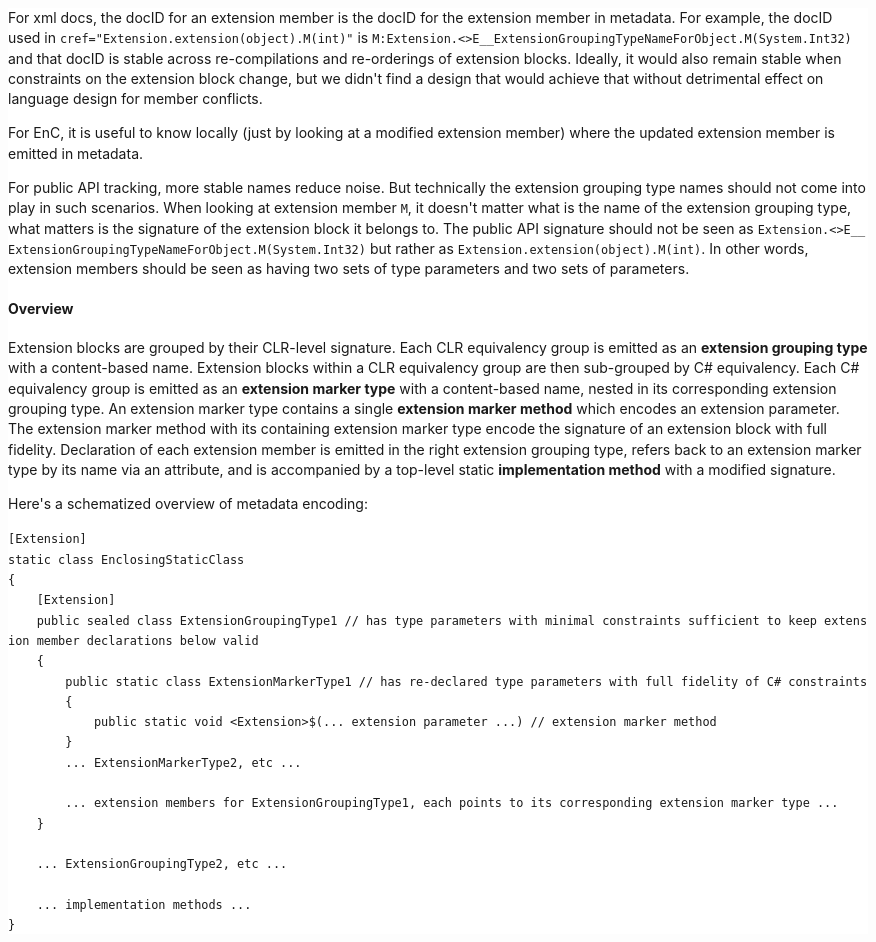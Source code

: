 For xml docs, the docID for an extension member is the docID for the extension member in metadata. For example, the docID used in `cref="Extension.extension(object).M(int)"`
is `M:Extension.<>E__ExtensionGroupingTypeNameForObject.M(System.Int32)` and that docID is stable across re-compilations and re-orderings of extension blocks. Ideally, it would also remain
stable when constraints on the extension block change, but we didn't find a design that would achieve that without detrimental effect on language design for member conflicts.

For EnC, it is useful to know locally (just by looking at a modified extension member) where the updated extension member is emitted in metadata.  

For public API tracking, more stable names reduce noise. But technically the extension grouping type names should not come into play in such scenarios. When looking at extension member `M`,
it doesn't matter what is the name of the extension grouping type, what matters is the signature of the extension block it belongs to. The public API signature should not be seen as
`Extension.<>E__ExtensionGroupingTypeNameForObject.M(System.Int32)` but rather as `Extension.extension(object).M(int)`. In other words, extension members should be seen as having two sets of
type parameters and two sets of parameters.

#### Overview

Extension blocks are grouped by their CLR-level signature. Each CLR equivalency group is emitted as an **extension grouping type** with a content-based name.
Extension blocks within a CLR equivalency group are then sub-grouped by C# equivalency. Each C# equivalency group is emitted as an **extension marker type** with a content-based name, nested in its corresponding extension grouping type.
An extension marker type contains a single **extension marker method** which encodes an extension parameter.
The extension marker method with its containing extension marker type encode the signature of an extension block with full fidelity.
Declaration of each extension member is emitted in the right extension grouping type, refers back to an extension marker type by its name via an attribute, and is accompanied by a top-level static **implementation method** with a modified signature.    

Here's a schematized overview of metadata encoding:
```
[Extension]
static class EnclosingStaticClass
{
    [Extension]
    public sealed class ExtensionGroupingType1 // has type parameters with minimal constraints sufficient to keep extension member declarations below valid
    {
        public static class ExtensionMarkerType1 // has re-declared type parameters with full fidelity of C# constraints
        {
            public static void <Extension>$(... extension parameter ...) // extension marker method
        }
        ... ExtensionMarkerType2, etc ...

        ... extension members for ExtensionGroupingType1, each points to its corresponding extension marker type ...
    }

    ... ExtensionGroupingType2, etc ...

    ... implementation methods ...
}
```
